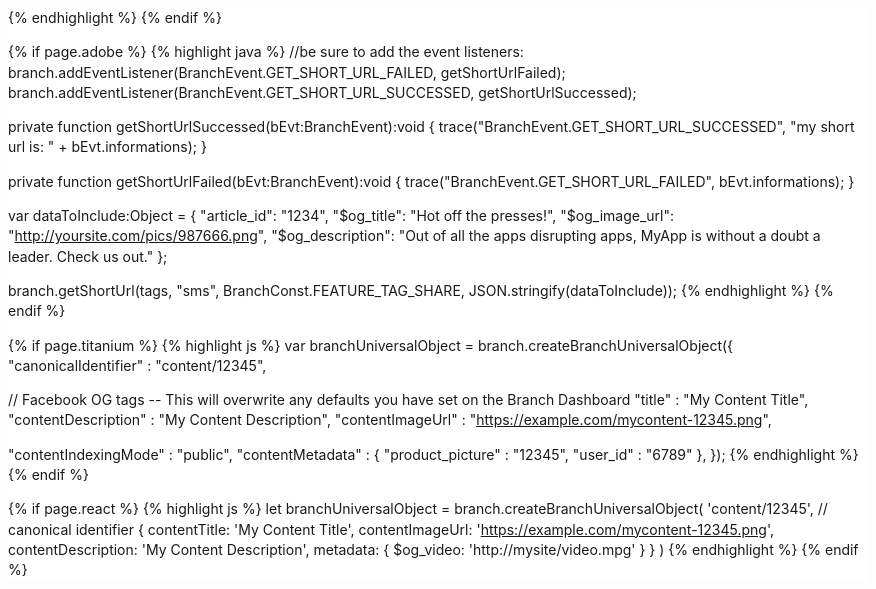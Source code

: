 {% endhighlight %}
{% endif %}



{% if page.adobe %}
{% highlight java %}
//be sure to add the event listeners:
branch.addEventListener(BranchEvent.GET_SHORT_URL_FAILED, getShortUrlFailed);
branch.addEventListener(BranchEvent.GET_SHORT_URL_SUCCESSED, getShortUrlSuccessed);

private function getShortUrlSuccessed(bEvt:BranchEvent):void {
    trace("BranchEvent.GET_SHORT_URL_SUCCESSED", "my short url is: " + bEvt.informations);
}

private function getShortUrlFailed(bEvt:BranchEvent):void {
    trace("BranchEvent.GET_SHORT_URL_FAILED", bEvt.informations);
}

var dataToInclude:Object = {
    "article_id": "1234",
    "$og_title": "Hot off the presses!",
    "$og_image_url": "http://yoursite.com/pics/987666.png",
    "$og_description": "Out of all the apps disrupting apps, MyApp is without a doubt a leader. Check us out."
};

branch.getShortUrl(tags, "sms", BranchConst.FEATURE_TAG_SHARE, JSON.stringify(dataToInclude));
{% endhighlight %}
{% endif %}



{% if page.titanium %}
{% highlight js %}
var branchUniversalObject = branch.createBranchUniversalObject({
  "canonicalIdentifier" : "content/12345",

// Facebook OG tags -- This will overwrite any defaults you have set on the Branch Dashboard
  "title" : "My Content Title",
  "contentDescription" : "My Content Description",
  "contentImageUrl" : "https://example.com/mycontent-12345.png",

  "contentIndexingMode" : "public",
  "contentMetadata" : {
      "product_picture" : "12345",
      "user_id" : "6789"
  },
});
{% endhighlight %}
{% endif %}



{% if page.react %}
{% highlight js %}
let branchUniversalObject = branch.createBranchUniversalObject(
  'content/12345', // canonical identifier
  {
    contentTitle: 'My Content Title',
    contentImageUrl: 'https://example.com/mycontent-12345.png',
    contentDescription: 'My Content Description',
    metadata: {
      $og_video: 'http://mysite/video.mpg'
    }
  }
)
{% endhighlight %}
{% endif %}

